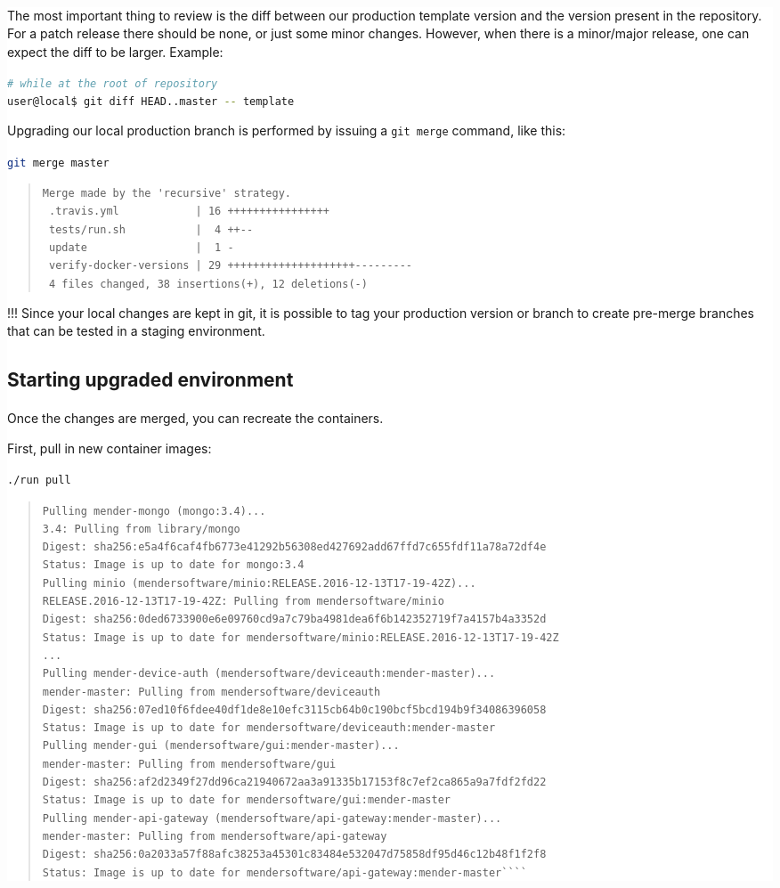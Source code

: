 The most important thing to review is the diff between our production template
version and the version present in the repository. For a patch release
there should be none, or just some minor changes. However, when there is a
minor/major release, one can expect the diff to be larger. Example:


```bash
# while at the root of repository
user@local$ git diff HEAD..master -- template
```

Upgrading our local production branch is performed by issuing a `git merge` command, like this:


```bash
git merge master
```
> ```
> Merge made by the 'recursive' strategy.
>  .travis.yml            | 16 ++++++++++++++++
>  tests/run.sh           |  4 ++--
>  update                 |  1 -
>  verify-docker-versions | 29 ++++++++++++++++++++---------
>  4 files changed, 38 insertions(+), 12 deletions(-)
> ```

!!! Since your local changes are kept in git, it is possible to tag your production version or branch to create pre-merge branches that can be tested in a staging environment.

## Starting upgraded environment

Once the changes are merged, you can recreate the containers.

First, pull in new container images:

```bash
./run pull
```

> ```
> Pulling mender-mongo (mongo:3.4)...
> 3.4: Pulling from library/mongo
> Digest: sha256:e5a4f6caf4fb6773e41292b56308ed427692add67ffd7c655fdf11a78a72df4e
> Status: Image is up to date for mongo:3.4
> Pulling minio (mendersoftware/minio:RELEASE.2016-12-13T17-19-42Z)...
> RELEASE.2016-12-13T17-19-42Z: Pulling from mendersoftware/minio
> Digest: sha256:0ded6733900e6e09760cd9a7c79ba4981dea6f6b142352719f7a4157b4a3352d
> Status: Image is up to date for mendersoftware/minio:RELEASE.2016-12-13T17-19-42Z
> ...
> Pulling mender-device-auth (mendersoftware/deviceauth:mender-master)...
> mender-master: Pulling from mendersoftware/deviceauth
> Digest: sha256:07ed10f6fdee40df1de8e10efc3115cb64b0c190bcf5bcd194b9f34086396058
> Status: Image is up to date for mendersoftware/deviceauth:mender-master
> Pulling mender-gui (mendersoftware/gui:mender-master)...
> mender-master: Pulling from mendersoftware/gui
> Digest: sha256:af2d2349f27dd96ca21940672aa3a91335b17153f8c7ef2ca865a9a7fdf2fd22
> Status: Image is up to date for mendersoftware/gui:mender-master
> Pulling mender-api-gateway (mendersoftware/api-gateway:mender-master)...
> mender-master: Pulling from mendersoftware/api-gateway
> Digest: sha256:0a2033a57f88afc38253a45301c83484e532047d75858df95d46c12b48f1f2f8
> Status: Image is up to date for mendersoftware/api-gateway:mender-master````
> ```
